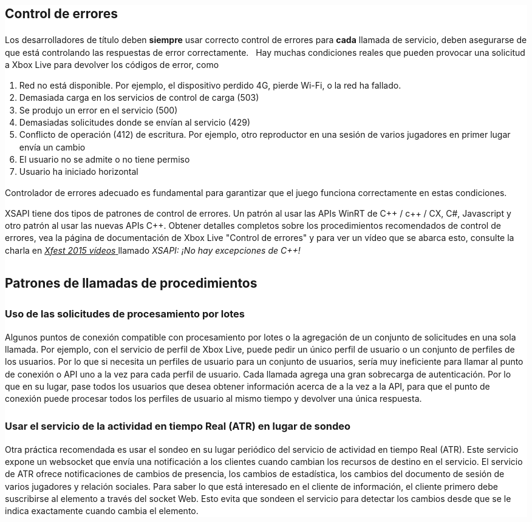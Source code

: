 
## <a name="error-handling"></a>Control de errores

Los desarrolladores de título deben **siempre** usar correcto control de errores para **cada** llamada de servicio, deben asegurarse de que está controlando las respuestas de error correctamente.
 
Hay muchas condiciones reales que pueden provocar una solicitud a Xbox Live para devolver los códigos de error, como

1.  Red no está disponible. Por ejemplo, el dispositivo perdido 4G, pierde Wi-Fi, o la red ha fallado.
2.  Demasiada carga en los servicios de control de carga (503)
3.  Se produjo un error en el servicio (500)
4.  Demasiadas solicitudes donde se envían al servicio (429)
5.  Conflicto de operación (412) de escritura. Por ejemplo, otro reproductor en una sesión de varios jugadores en primer lugar envía un cambio
6.  El usuario no se admite o no tiene permiso
7.  Usuario ha iniciado horizontal

Controlador de errores adecuado es fundamental para garantizar que el juego funciona correctamente en estas condiciones.

XSAPI tiene dos tipos de patrones de control de errores. Un patrón al usar las APIs WinRT de C++ / c++ / CX, C\#, Javascript y otro patrón al usar las nuevas APIs C++. Obtener detalles completos sobre los procedimientos recomendados de control de errores, vea la página de documentación de Xbox Live "Control de errores" y para ver un vídeo que se abarca esto, consulte la charla en [ *Xfest 2015 vídeos* ](https://developer.xboxlive.com/en-us/platform/documentlibrary/events/Pages/Xfest2015.aspx) llamado *XSAPI: ¡No hay excepciones de C++!*


## <a name="best-calling-patterns"></a>Patrones de llamadas de procedimientos

### <a name="usebatching-requests"></a>Uso de las solicitudes de procesamiento por lotes

Algunos puntos de conexión compatible con procesamiento por lotes o la agregación de un conjunto de solicitudes en una sola llamada. Por ejemplo, con el servicio de perfil de Xbox Live, puede pedir un único perfil de usuario o un conjunto de perfiles de los usuarios. Por lo que si necesita un perfiles de usuario para un conjunto de usuarios, sería muy ineficiente para llamar al punto de conexión o API uno a la vez para cada perfil de usuario. Cada llamada agrega una gran sobrecarga de autenticación. Por lo que en su lugar, pase todos los usuarios que desea obtener información acerca de a la vez a la API, para que el punto de conexión puede procesar todos los perfiles de usuario al mismo tiempo y devolver una única respuesta.

### <a name="use-the-real-time-activity-rta-service-instead-of-polling"></a>Usar el servicio de la actividad en tiempo Real (ATR) en lugar de sondeo

Otra práctica recomendada es usar el sondeo en su lugar periódico del servicio de actividad en tiempo Real (ATR). Este servicio expone un websocket que envía una notificación a los clientes cuando cambian los recursos de destino en el servicio. El servicio de ATR ofrece notificaciones de cambios de presencia, los cambios de estadística, los cambios del documento de sesión de varios jugadores y relación sociales. Para saber lo que está interesado en el cliente de información, el cliente primero debe suscribirse al elemento a través del socket Web. Esto evita que sondeen el servicio para detectar los cambios desde que se le indica exactamente cuando cambia el elemento.
